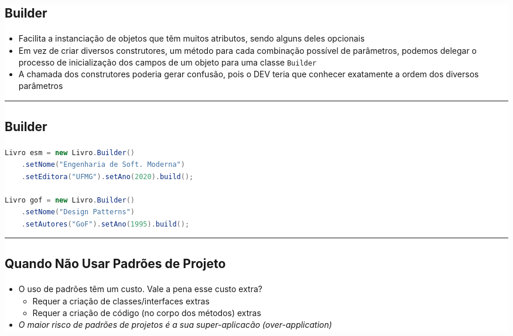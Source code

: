 
## Builder

- Facilita a instanciação de objetos que têm muitos atributos, sendo alguns deles opcionais
- Em vez de criar diversos construtores, um método para cada combinação possível de parâmetros, podemos delegar o processo de inicialização dos campos de um objeto para uma classe `Builder`
- A chamada dos construtores poderia gerar confusão, pois o DEV teria que conhecer exatamente a ordem dos diversos parâmetros

---

## Builder

```java
Livro esm = new Livro.Builder()
    .setNome("Engenharia de Soft. Moderna")
    .setEditora("UFMG").setAno(2020).build();

Livro gof = new Livro.Builder()
    .setNome("Design Patterns")
    .setAutores("GoF").setAno(1995).build();
```

---

## Quando Não Usar Padrões de Projeto

- O uso de padrões têm um custo. Vale a pena esse custo extra?
  - Requer a criação de classes/interfaces extras
  - Requer a criação de código (no corpo dos métodos) extras
- *O maior risco de padrões de projetos é a sua super-aplicacão (over-application)*